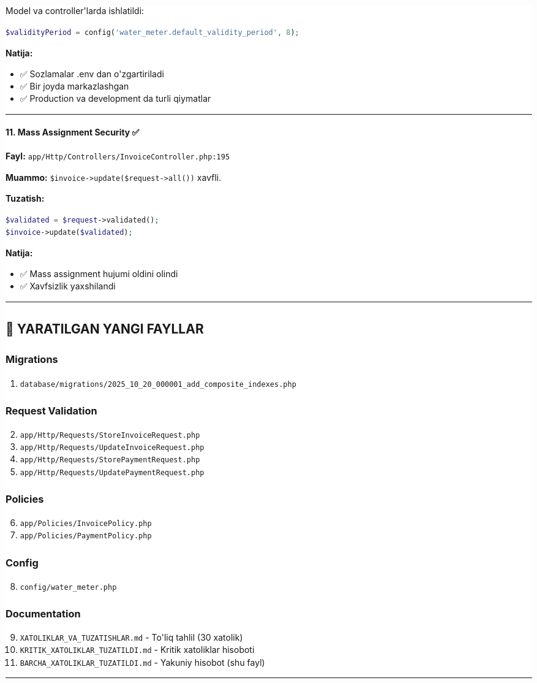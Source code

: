 Model va controller'larda ishlatildi:
```php
$validityPeriod = config('water_meter.default_validity_period', 8);
```

**Natija:**
- ✅ Sozlamalar .env dan o'zgartiriladi
- ✅ Bir joyda markazlashgan
- ✅ Production va development da turli qiymatlar

---

#### 11. Mass Assignment Security ✅
**Fayl:** `app/Http/Controllers/InvoiceController.php:195`

**Muammo:** `$invoice->update($request->all())` xavfli.

**Tuzatish:**
```php
$validated = $request->validated();
$invoice->update($validated);
```

**Natija:**
- ✅ Mass assignment hujumi oldini olindi
- ✅ Xavfsizlik yaxshilandi

---

## 📁 YARATILGAN YANGI FAYLLAR

### Migrations
1. `database/migrations/2025_10_20_000001_add_composite_indexes.php`

### Request Validation
2. `app/Http/Requests/StoreInvoiceRequest.php`
3. `app/Http/Requests/UpdateInvoiceRequest.php`
4. `app/Http/Requests/StorePaymentRequest.php`
5. `app/Http/Requests/UpdatePaymentRequest.php`

### Policies
6. `app/Policies/InvoicePolicy.php`
7. `app/Policies/PaymentPolicy.php`

### Config
8. `config/water_meter.php`

### Documentation
9. `XATOLIKLAR_VA_TUZATISHLAR.md` - To'liq tahlil (30 xatolik)
10. `KRITIK_XATOLIKLAR_TUZATILDI.md` - Kritik xatoliklar hisoboti
11. `BARCHA_XATOLIKLAR_TUZATILDI.md` - Yakuniy hisobot (shu fayl)

---
